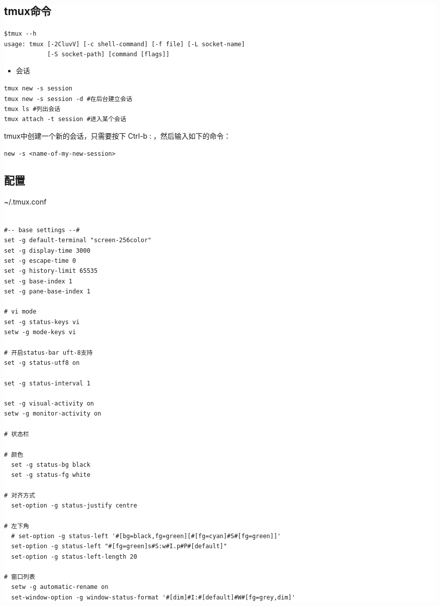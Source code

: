 ## tmux命令

```
$tmux --h
usage: tmux [-2CluvV] [-c shell-command] [-f file] [-L socket-name]
            [-S socket-path] [command [flags]]
```   

* 会话

```
tmux new -s session
tmux new -s session -d #在后台建立会话
tmux ls #列出会话
tmux attach -t session #进入某个会话
```

tmux中创建一个新的会话，只需要按下 Ctrl-b : ，然后输入如下的命令：

```
new -s <name-of-my-new-session>
```

## 配置

~/.tmux.conf

```

#-- base settings --#
set -g default-terminal "screen-256color"
set -g display-time 3000
set -g escape-time 0
set -g history-limit 65535
set -g base-index 1
set -g pane-base-index 1

# vi mode
set -g status-keys vi
setw -g mode-keys vi

# 开启status-bar uft-8支持
set -g status-utf8 on

set -g status-interval 1

set -g visual-activity on
setw -g monitor-activity on

# 状态栏

# 颜色
  set -g status-bg black
  set -g status-fg white

# 对齐方式
  set-option -g status-justify centre

# 左下角
  # set-option -g status-left '#[bg=black,fg=green][#[fg=cyan]#S#[fg=green]]'
  set-option -g status-left "#[fg=green]s#S:w#I.p#P#[default]"
  set-option -g status-left-length 20

# 窗口列表
  setw -g automatic-rename on
  set-window-option -g window-status-format '#[dim]#I:#[default]#W#[fg=grey,dim]'
```

[1]: http://mingxinglai.com/cn/2012/09/tmux/